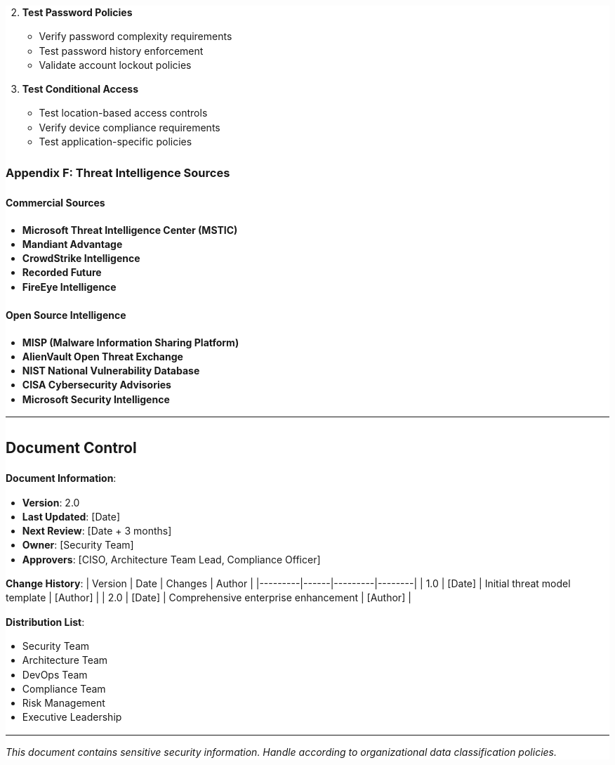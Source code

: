 2. **Test Password Policies**
   - Verify password complexity requirements
   - Test password history enforcement
   - Validate account lockout policies

3. **Test Conditional Access**
   - Test location-based access controls
   - Verify device compliance requirements
   - Test application-specific policies

### Appendix F: Threat Intelligence Sources

#### Commercial Sources
- **Microsoft Threat Intelligence Center (MSTIC)**
- **Mandiant Advantage** 
- **CrowdStrike Intelligence**
- **Recorded Future**
- **FireEye Intelligence**

#### Open Source Intelligence
- **MISP (Malware Information Sharing Platform)**
- **AlienVault Open Threat Exchange**
- **NIST National Vulnerability Database**
- **CISA Cybersecurity Advisories**
- **Microsoft Security Intelligence**

---

## Document Control

**Document Information**:
- **Version**: 2.0
- **Last Updated**: [Date]
- **Next Review**: [Date + 3 months]
- **Owner**: [Security Team]
- **Approvers**: [CISO, Architecture Team Lead, Compliance Officer]

**Change History**:
| Version | Date | Changes | Author |
|---------|------|---------|--------|
| 1.0 | [Date] | Initial threat model template | [Author] |
| 2.0 | [Date] | Comprehensive enterprise enhancement | [Author] |

**Distribution List**:
- Security Team
- Architecture Team
- DevOps Team
- Compliance Team
- Risk Management
- Executive Leadership

---

*This document contains sensitive security information. Handle according to organizational data classification policies.*

